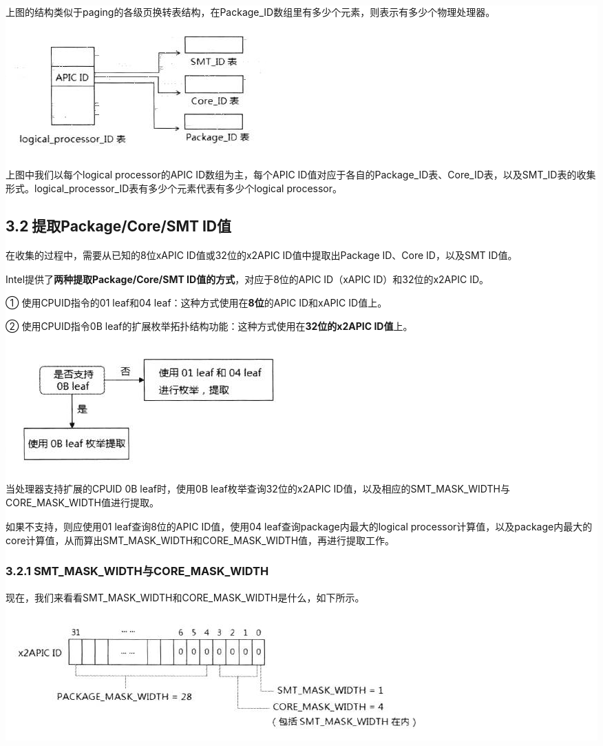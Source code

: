 上图的结构类似于paging的各级页换转表结构，在Package\_ID数组里有多少个元素，则表示有多少个物理处理器。

![config](./images/26.png)

上图中我们以每个logical processor的APIC ID数组为主，每个APIC ID值对应于各自的Package\_ID表、Core\_ID表，以及SMT\_ID表的收集形式。logical\_processor_ID表有多少个元素代表有多少个logical processor。

## 3.2 提取Package/Core/SMT ID值

在收集的过程中，需要从已知的8位xAPIC ID值或32位的x2APIC ID值中提取出Package ID、Core ID，以及SMT ID值。

Intel提供了**两种提取Package/Core/SMT ID值的方式**，对应于8位的APIC ID（xAPIC ID）和32位的x2APIC ID。

① 使用CPUID指令的01 leaf和04 leaf：这种方式使用在**8位**的APIC ID和xAPIC ID值上。

② 使用CPUID指令0B leaf的扩展枚举拓扑结构功能：这种方式使用在**32位的x2APIC ID值**上。

![config](./images/27.png)

当处理器支持扩展的CPUID 0B leaf时，使用0B leaf枚举查询32位的x2APIC ID值，以及相应的SMT\_MASK\_WIDTH与CORE\_MASK\_WIDTH值进行提取。

如果不支持，则应使用01 leaf查询8位的APIC ID值，使用04 leaf查询package内最大的logical processor计算值，以及package内最大的core计算值，从而算出SMT\_MASK\_WIDTH和CORE\_MASK\_WIDTH值，再进行提取工作。

### 3.2.1 SMT\_MASK\_WIDTH与CORE\_MASK\_WIDTH

现在，我们来看看SMT\_MASK\_WIDTH和CORE\_MASK\_WIDTH是什么，如下所示。

![config](./images/28.png)
